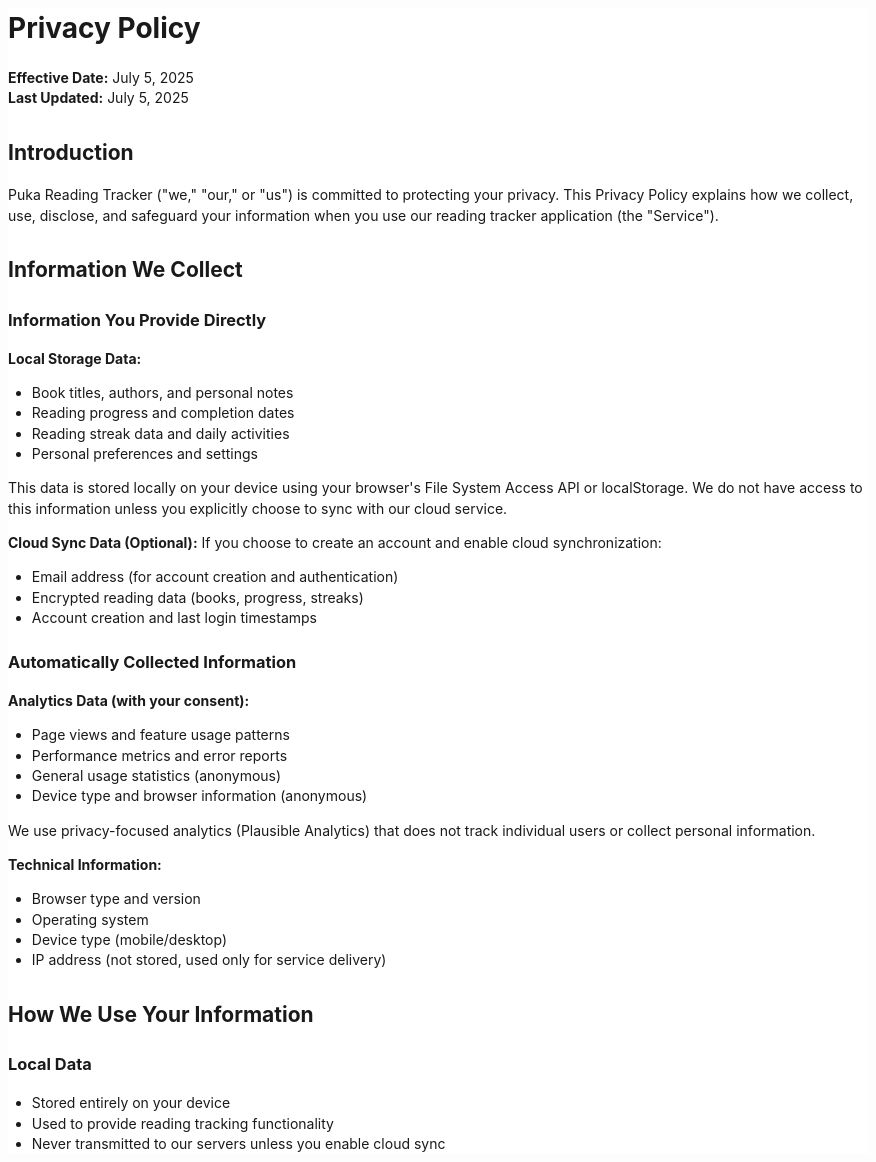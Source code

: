 # Privacy Policy

**Effective Date:** July 5, 2025  
**Last Updated:** July 5, 2025

## Introduction

Puka Reading Tracker ("we," "our," or "us") is committed to protecting your privacy. This Privacy Policy explains how we collect, use, disclose, and safeguard your information when you use our reading tracker application (the "Service").

## Information We Collect

### Information You Provide Directly

**Local Storage Data:**
- Book titles, authors, and personal notes
- Reading progress and completion dates
- Reading streak data and daily activities
- Personal preferences and settings

This data is stored locally on your device using your browser's File System Access API or localStorage. We do not have access to this information unless you explicitly choose to sync with our cloud service.

**Cloud Sync Data (Optional):**
If you choose to create an account and enable cloud synchronization:
- Email address (for account creation and authentication)
- Encrypted reading data (books, progress, streaks)
- Account creation and last login timestamps

### Automatically Collected Information

**Analytics Data (with your consent):**
- Page views and feature usage patterns
- Performance metrics and error reports
- General usage statistics (anonymous)
- Device type and browser information (anonymous)

We use privacy-focused analytics (Plausible Analytics) that does not track individual users or collect personal information.

**Technical Information:**
- Browser type and version
- Operating system
- Device type (mobile/desktop)
- IP address (not stored, used only for service delivery)

## How We Use Your Information

### Local Data
- Stored entirely on your device
- Used to provide reading tracking functionality
- Never transmitted to our servers unless you enable cloud sync
